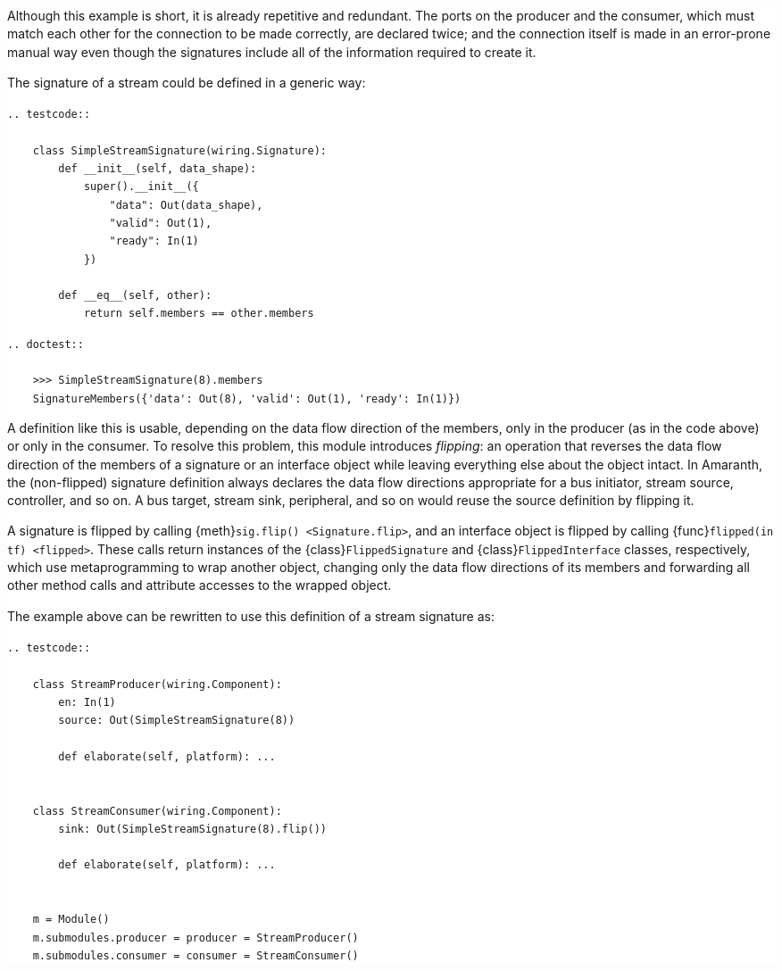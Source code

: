 Although this example is short, it is already repetitive and redundant. The ports on the producer and the consumer, which must match each other for the connection to be made correctly, are declared twice; and the connection itself is made in an error-prone manual way even though the signatures include all of the information required to create it.

The signature of a stream could be defined in a generic way:

```{eval-rst}
.. testcode::

    class SimpleStreamSignature(wiring.Signature):
        def __init__(self, data_shape):
            super().__init__({
                "data": Out(data_shape),
                "valid": Out(1),
                "ready": In(1)
            })

        def __eq__(self, other):
            return self.members == other.members
```

```{eval-rst}
.. doctest::

    >>> SimpleStreamSignature(8).members
    SignatureMembers({'data': Out(8), 'valid': Out(1), 'ready': In(1)})
```

A definition like this is usable, depending on the data flow direction of the members, only in the producer (as in the code above) or only in the consumer. To resolve this problem, this module introduces *flipping*: an operation that reverses the data flow direction of the members of a signature or an interface object while leaving everything else about the object intact. In Amaranth, the (non-flipped) signature definition always declares the data flow directions appropriate for a bus initiator, stream source, controller, and so on. A bus target, stream sink, peripheral, and so on would reuse the source definition by flipping it.

A signature is flipped by calling {meth}`sig.flip() <Signature.flip>`, and an interface object is flipped by calling {func}`flipped(intf) <flipped>`. These calls return instances of the {class}`FlippedSignature` and {class}`FlippedInterface` classes, respectively, which use metaprogramming to wrap another object, changing only the data flow directions of its members and forwarding all other method calls and attribute accesses to the wrapped object.

The example above can be rewritten to use this definition of a stream signature as:

```{eval-rst}
.. testcode::

    class StreamProducer(wiring.Component):
        en: In(1)
        source: Out(SimpleStreamSignature(8))

        def elaborate(self, platform): ...


    class StreamConsumer(wiring.Component):
        sink: Out(SimpleStreamSignature(8).flip())

        def elaborate(self, platform): ...


    m = Module()
    m.submodules.producer = producer = StreamProducer()
    m.submodules.consumer = consumer = StreamConsumer()
```
